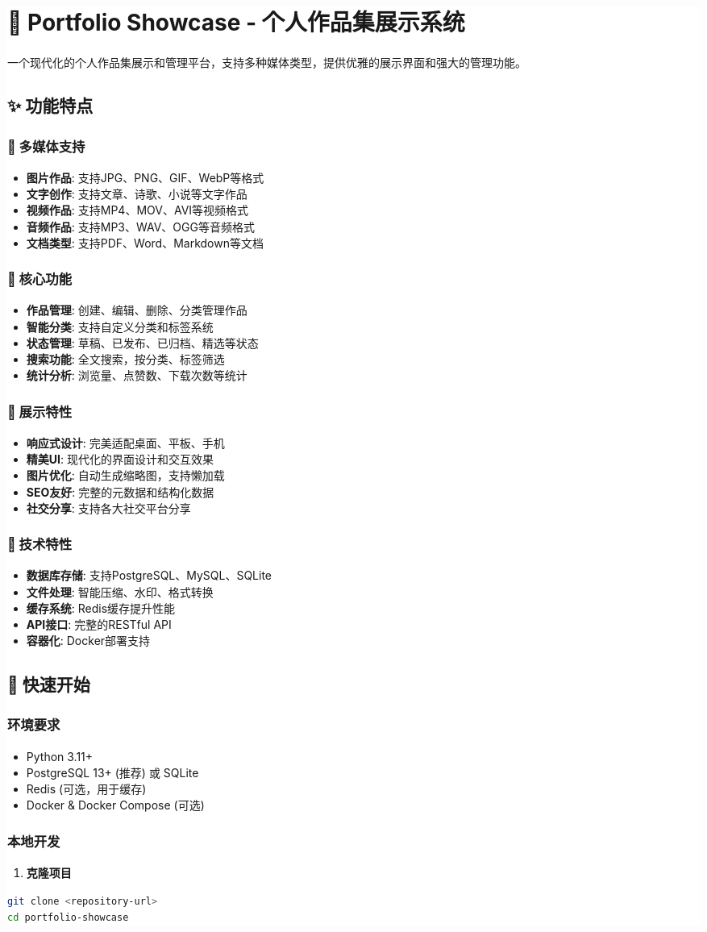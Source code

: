 # 🎨 Portfolio Showcase - 个人作品集展示系统

一个现代化的个人作品集展示和管理平台，支持多种媒体类型，提供优雅的展示界面和强大的管理功能。

## ✨ 功能特点

### 📸 多媒体支持
- **图片作品**: 支持JPG、PNG、GIF、WebP等格式
- **文字创作**: 支持文章、诗歌、小说等文字作品
- **视频作品**: 支持MP4、MOV、AVI等视频格式  
- **音频作品**: 支持MP3、WAV、OGG等音频格式
- **文档类型**: 支持PDF、Word、Markdown等文档

### 🎯 核心功能
- **作品管理**: 创建、编辑、删除、分类管理作品
- **智能分类**: 支持自定义分类和标签系统
- **状态管理**: 草稿、已发布、已归档、精选等状态
- **搜索功能**: 全文搜索，按分类、标签筛选
- **统计分析**: 浏览量、点赞数、下载次数等统计

### 🌟 展示特性
- **响应式设计**: 完美适配桌面、平板、手机
- **精美UI**: 现代化的界面设计和交互效果
- **图片优化**: 自动生成缩略图，支持懒加载
- **SEO友好**: 完整的元数据和结构化数据
- **社交分享**: 支持各大社交平台分享

### 🔧 技术特性
- **数据库存储**: 支持PostgreSQL、MySQL、SQLite
- **文件处理**: 智能压缩、水印、格式转换
- **缓存系统**: Redis缓存提升性能
- **API接口**: 完整的RESTful API
- **容器化**: Docker部署支持

## 🚀 快速开始

### 环境要求
- Python 3.11+
- PostgreSQL 13+ (推荐) 或 SQLite
- Redis (可选，用于缓存)
- Docker & Docker Compose (可选)

### 本地开发

1. **克隆项目**
```bash
git clone <repository-url>
cd portfolio-showcase
```
